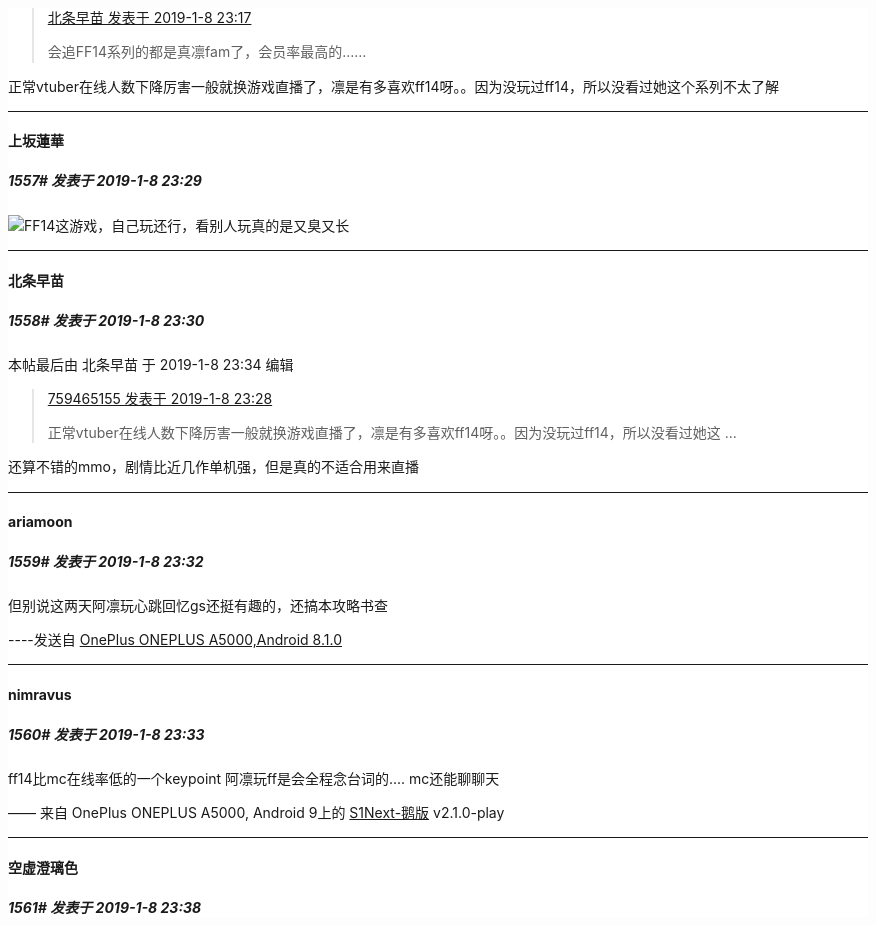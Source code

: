 
<blockquote><a href="httphttps://bbs.saraba1st.com/2b/forum.php?mod=redirect&amp;goto=findpost&amp;pid=42207199&amp;ptid=1801966" target="_blank">北条早苗 发表于 2019-1-8 23:17</a>

会追FF14系列的都是真凛fam了，会员率最高的……</blockquote>
正常vtuber在线人数下降厉害一般就换游戏直播了，凛是有多喜欢ff14呀。。因为没玩过ff14，所以没看过她这个系列不太了解


*****

####  上坂蓮華  
##### 1557#       发表于 2019-1-8 23:29


<img src="https://static.saraba1st.com/image/smiley/face2017/117.png" referrerpolicy="no-referrer">FF14这游戏，自己玩还行，看别人玩真的是又臭又长


*****

####  北条早苗  
##### 1558#       发表于 2019-1-8 23:30


 本帖最后由 北条早苗 于 2019-1-8 23:34 编辑 
<blockquote><a href="httphttps://bbs.saraba1st.com/2b/forum.php?mod=redirect&amp;goto=findpost&amp;pid=42207296&amp;ptid=1801966" target="_blank">759465155 发表于 2019-1-8 23:28</a>

正常vtuber在线人数下降厉害一般就换游戏直播了，凛是有多喜欢ff14呀。。因为没玩过ff14，所以没看过她这 ...</blockquote>
还算不错的mmo，剧情比近几作单机强，但是真的不适合用来直播


*****

####  ariamoon  
##### 1559#       发表于 2019-1-8 23:32


但别说这两天阿凛玩心跳回忆gs还挺有趣的，还搞本攻略书查


----发送自 [OnePlus ONEPLUS A5000,Android 8.1.0](http://stage1.5j4m.com/?1.33)


*****

####  nimravus  
##### 1560#       发表于 2019-1-8 23:33


ff14比mc在线率低的一个keypoint
阿凛玩ff是会全程念台词的....
mc还能聊聊天

—— 来自 OnePlus ONEPLUS A5000, Android 9上的 [S1Next-鹅版](https://github.com/ykrank/S1-Next/releases) v2.1.0-play


*****

####  空虚澄璃色  
##### 1561#       发表于 2019-1-8 23:38

